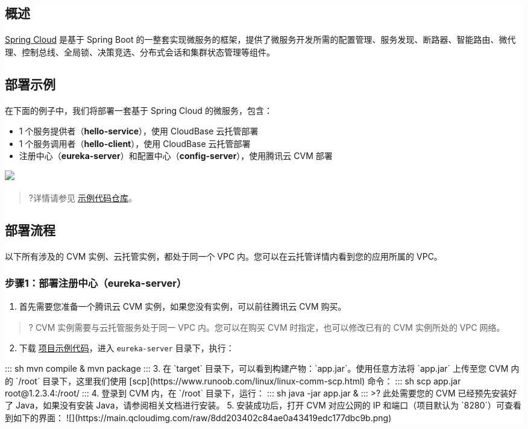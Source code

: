 ## 概述

[Spring Cloud](https://spring.io/projects/spring-cloud) 是基于 Spring Boot 的一整套实现微服务的框架，提供了微服务开发所需的配置管理、服务发现、断路器、智能路由、微代理、控制总线、全局锁、决策竞选、分布式会话和集群状态管理等组件。

## 部署示例

在下面的例子中，我们将部署一套基于 Spring Cloud 的微服务，包含：
- 1 个服务提供者（**hello-service**），使用 CloudBase 云托管部署
- 1 个服务调用者（**hello-client**），使用 CloudBase 云托管部署
- 注册中心（**eureka-server**）和配置中心（**config-server**），使用腾讯云 CVM 部署

![](https://main.qcloudimg.com/raw/c0e1f659d2521c29863bfcb6a74efa44.png)

>?详情请参见 [示例代码仓库](https://github.com/TencentCloudBase/Cloudbase-Examples/tree/master/cloudbaserun/spring-cloud-docker-demo)。

## 部署流程

以下所有涉及的 CVM 实例、云托管实例，都处于同一个 VPC 内。您可以在云托管详情内看到您的应用所属的 VPC。

### 步骤1：部署注册中心（eureka-server）

1. 首先需要您准备一个腾讯云 CVM 实例，如果您没有实例，可以前往腾讯云 CVM 购买。
>? CVM 实例需要与云托管服务处于同一 VPC 内。您可以在购买 CVM 时指定，也可以修改已有的 CVM 实例所处的 VPC 网络。
>
2. 下载 [项目示例代码](https://github.com/TencentCloudBase/Cloudbase-Examples/tree/master/cloudbaserun/spring-cloud-docker-demo)，进入 `eureka-server` 目录下，执行：
<dx-codeblock>
:::  sh
mvn compile & mvn package
:::
</dx-codeblock>
3. 在 `target` 目录下，可以看到构建产物：`app.jar`。使用任意方法将 `app.jar` 上传至您 CVM 内的 `/root` 目录下，这里我们使用 [scp](https://www.runoob.com/linux/linux-comm-scp.html) 命令：
<dx-codeblock>
:::  sh
scp app.jar root@1.2.3.4:/root/
:::
</dx-codeblock>
4. 登录到 CVM 内，在 `/root` 目录下，运行：
<dx-codeblock>
:::  sh
java -jar app.jar &
:::
</dx-codeblock>
>? 此处需要您的 CVM 已经预先安装好了 Java，如果没有安装 Java，请参阅相关文档进行安装。
5. 安装成功后，打开 CVM 对应公网的 IP 和端口（项目默认为 `8280`）可查看到如下的界面：
![](https://main.qcloudimg.com/raw/8dd203402c84ae0a43419edc177dbc9b.png)
